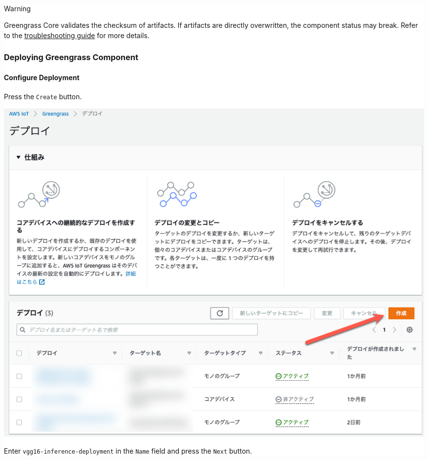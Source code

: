 > [!WARNING]
> Greengrass Core validates the checksum of artifacts. If artifacts are directly overwritten, the component status may break. Refer to the [troubleshooting guide](https://docs.aws.amazon.com/greengrass/v2/developerguide/troubleshooting.html#core-error-failed-to-download-artifact-checksum-mismatch-exception) for more details.

### Deploying Greengrass Component

#### Configure Deployment

Press the `Create` button.

![](./docs/images/aws-iot-greengrass-v2-and-sagemaker-edge-ai-inference-17.png)

Enter `vgg16-inference-deployment` in the `Name` field and press the `Next` button.
